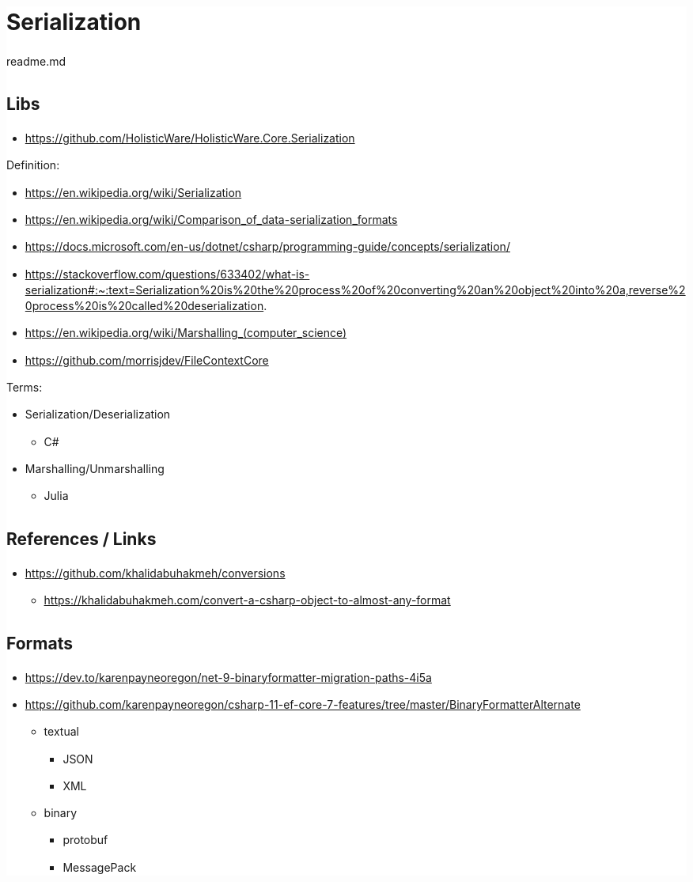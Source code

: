# Serialization

readme.md

## Libs

*   https://github.com/HolisticWare/HolisticWare.Core.Serialization


Definition:

*   https://en.wikipedia.org/wiki/Serialization

*   https://en.wikipedia.org/wiki/Comparison_of_data-serialization_formats

*   https://docs.microsoft.com/en-us/dotnet/csharp/programming-guide/concepts/serialization/

*   https://stackoverflow.com/questions/633402/what-is-serialization#:~:text=Serialization%20is%20the%20process%20of%20converting%20an%20object%20into%20a,reverse%20process%20is%20called%20deserialization.

*   https://en.wikipedia.org/wiki/Marshalling_(computer_science)

*   https://github.com/morrisjdev/FileContextCore

Terms:

*   Serialization/Deserialization

    *   C#

*   Marshalling/Unmarshalling

    *   Julia

## References / Links

*   https://github.com/khalidabuhakmeh/conversions

    *   https://khalidabuhakmeh.com/convert-a-csharp-object-to-almost-any-format

## Formats

*   https://dev.to/karenpayneoregon/net-9-binaryformatter-migration-paths-4i5a

*   https://github.com/karenpayneoregon/csharp-11-ef-core-7-features/tree/master/BinaryFormatterAlternate

    *   textual
    
        *   JSON

        *   XML

    *   binary

        *   protobuf

        *   MessagePack
